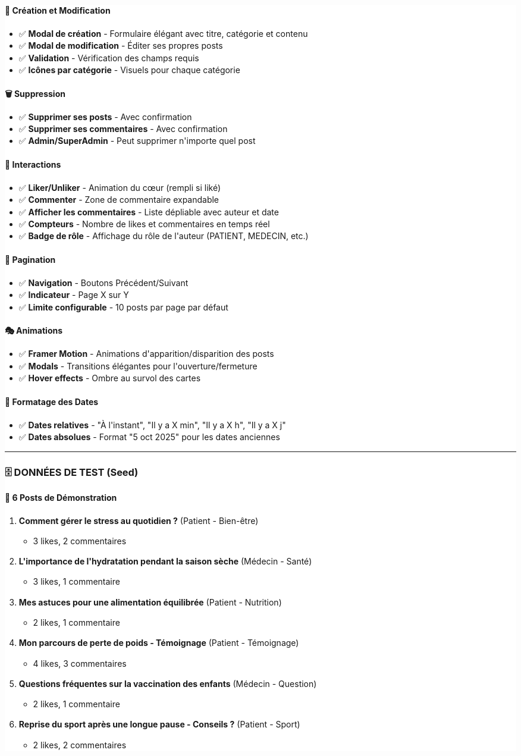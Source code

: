 #### 📝 Création et Modification
- ✅ **Modal de création** - Formulaire élégant avec titre, catégorie et contenu
- ✅ **Modal de modification** - Éditer ses propres posts
- ✅ **Validation** - Vérification des champs requis
- ✅ **Icônes par catégorie** - Visuels pour chaque catégorie

#### 🗑️ Suppression
- ✅ **Supprimer ses posts** - Avec confirmation
- ✅ **Supprimer ses commentaires** - Avec confirmation
- ✅ **Admin/SuperAdmin** - Peut supprimer n'importe quel post

#### 💬 Interactions
- ✅ **Liker/Unliker** - Animation du cœur (rempli si liké)
- ✅ **Commenter** - Zone de commentaire expandable
- ✅ **Afficher les commentaires** - Liste dépliable avec auteur et date
- ✅ **Compteurs** - Nombre de likes et commentaires en temps réel
- ✅ **Badge de rôle** - Affichage du rôle de l'auteur (PATIENT, MEDECIN, etc.)

#### 📄 Pagination
- ✅ **Navigation** - Boutons Précédent/Suivant
- ✅ **Indicateur** - Page X sur Y
- ✅ **Limite configurable** - 10 posts par page par défaut

#### 🎭 Animations
- ✅ **Framer Motion** - Animations d'apparition/disparition des posts
- ✅ **Modals** - Transitions élégantes pour l'ouverture/fermeture
- ✅ **Hover effects** - Ombre au survol des cartes

#### 📅 Formatage des Dates
- ✅ **Dates relatives** - "À l'instant", "Il y a X min", "Il y a X h", "Il y a X j"
- ✅ **Dates absolues** - Format "5 oct 2025" pour les dates anciennes

---

### 🗄️ **DONNÉES DE TEST (Seed)**

#### 📰 6 Posts de Démonstration
1. **Comment gérer le stress au quotidien ?** (Patient - Bien-être)
   - 3 likes, 2 commentaires

2. **L'importance de l'hydratation pendant la saison sèche** (Médecin - Santé)
   - 3 likes, 1 commentaire

3. **Mes astuces pour une alimentation équilibrée** (Patient - Nutrition)
   - 2 likes, 1 commentaire

4. **Mon parcours de perte de poids - Témoignage** (Patient - Témoignage)
   - 4 likes, 3 commentaires

5. **Questions fréquentes sur la vaccination des enfants** (Médecin - Question)
   - 2 likes, 1 commentaire

6. **Reprise du sport après une longue pause - Conseils ?** (Patient - Sport)
   - 2 likes, 2 commentaires
